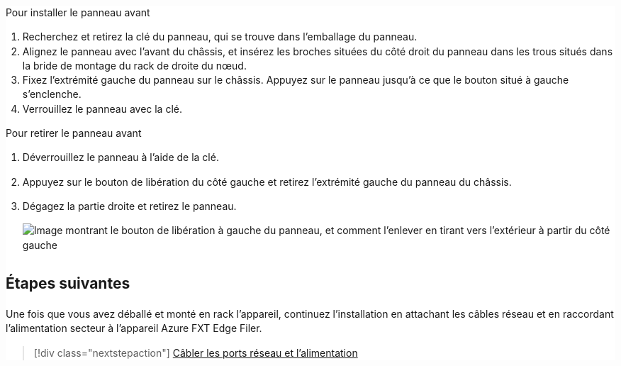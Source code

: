 Pour installer le panneau avant

1. Recherchez et retirez la clé du panneau, qui se trouve dans l’emballage du panneau.
1. Alignez le panneau avec l’avant du châssis, et insérez les broches situées du côté droit du panneau dans les trous situés dans la bride de montage du rack de droite du nœud.
1. Fixez l’extrémité gauche du panneau sur le châssis. Appuyez sur le panneau jusqu’à ce que le bouton situé à gauche s’enclenche.
1. Verrouillez le panneau avec la clé.

Pour retirer le panneau avant

1. Déverrouillez le panneau à l’aide de la clé.
1. Appuyez sur le bouton de libération du côté gauche et retirez l’extrémité gauche du panneau du châssis.
1. Dégagez la partie droite et retirez le panneau.

   ![Image montrant le bouton de libération à gauche du panneau, et comment l’enlever en tirant vers l’extérieur à partir du côté gauche](media/fxt-install/remove-bezel-edited-600.png)

## <a name="next-steps"></a>Étapes suivantes

Une fois que vous avez déballé et monté en rack l’appareil, continuez l’installation en attachant les câbles réseau et en raccordant l’alimentation secteur à l’appareil Azure FXT Edge Filer.

> [!div class="nextstepaction"]
> [Câbler les ports réseau et l’alimentation](fxt-network-power.md)
